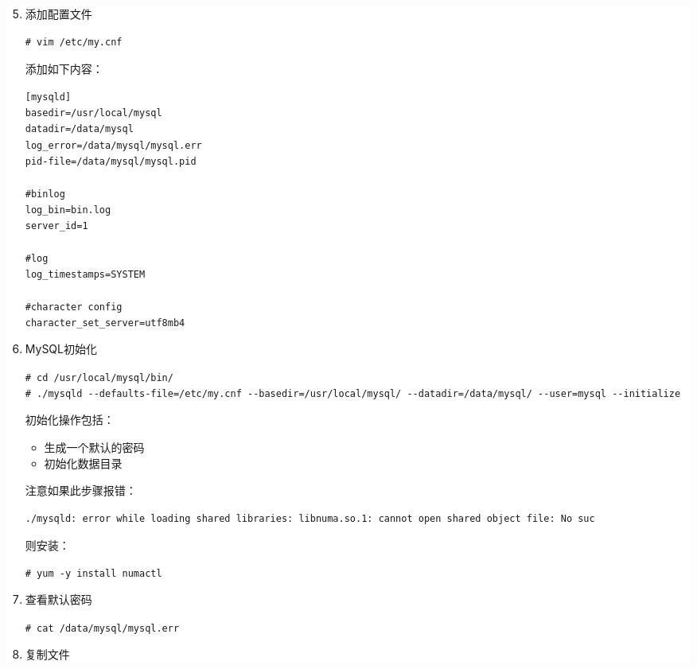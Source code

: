 5. 添加配置文件

   ```
   # vim /etc/my.cnf
   ```

   添加如下内容：

   ```
   [mysqld]
   basedir=/usr/local/mysql
   datadir=/data/mysql
   log_error=/data/mysql/mysql.err
   pid-file=/data/mysql/mysql.pid
   
   #binlog
   log_bin=bin.log
   server_id=1
   
   #log
   log_timestamps=SYSTEM
   
   #character config
   character_set_server=utf8mb4
   ```

6. MySQL初始化

   ```
   # cd /usr/local/mysql/bin/
   # ./mysqld --defaults-file=/etc/my.cnf --basedir=/usr/local/mysql/ --datadir=/data/mysql/ --user=mysql --initialize
   ```

   初始化操作包括：

   - 生成一个默认的密码
   - 初始化数据目录

   注意如果此步骤报错：

   ```
   ./mysqld: error while loading shared libraries: libnuma.so.1: cannot open shared object file: No suc
   ```

   则安装：

   ```
   # yum -y install numactl
   ```

7. 查看默认密码

   ```
   # cat /data/mysql/mysql.err
   ```

8. 复制文件
